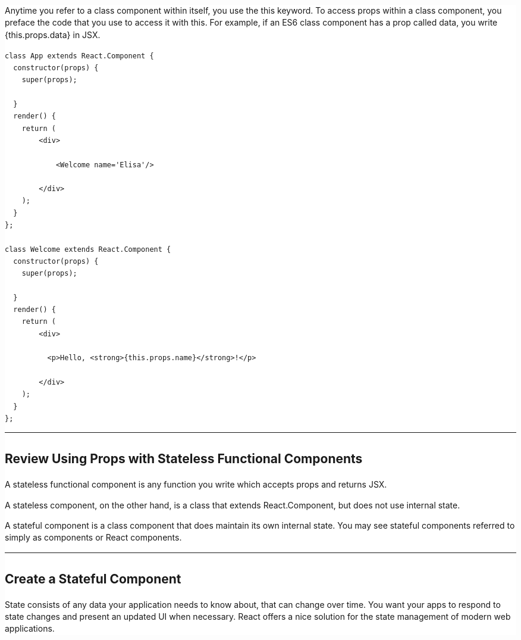 Anytime you refer to a class component within itself, you use the this keyword. To access props within a class component, you preface the code that you use to access it with this. For example, if an ES6 class component has a prop called data, you write {this.props.data} in JSX.
  
```JSX
class App extends React.Component {
  constructor(props) {
    super(props);

  }
  render() {
    return (
        <div>

            <Welcome name='Elisa'/>

        </div>
    );
  }
};

class Welcome extends React.Component {
  constructor(props) {
    super(props);

  }
  render() {
    return (
        <div>

          <p>Hello, <strong>{this.props.name}</strong>!</p>

        </div>
    );
  }
};
```

---
## Review Using Props with Stateless Functional Components
A stateless functional component is any function you write which accepts props and returns JSX.

A stateless component, on the other hand, is a class that extends React.Component, but does not use internal state. 

A stateful component is a class component that does maintain its own internal state. You may see stateful components referred to simply as components or React components.

---
## Create a Stateful Component
State consists of any data your application needs to know about, that can change over time. You want your apps to respond to state changes and present an updated UI when necessary. React offers a nice solution for the state management of modern web applications.

